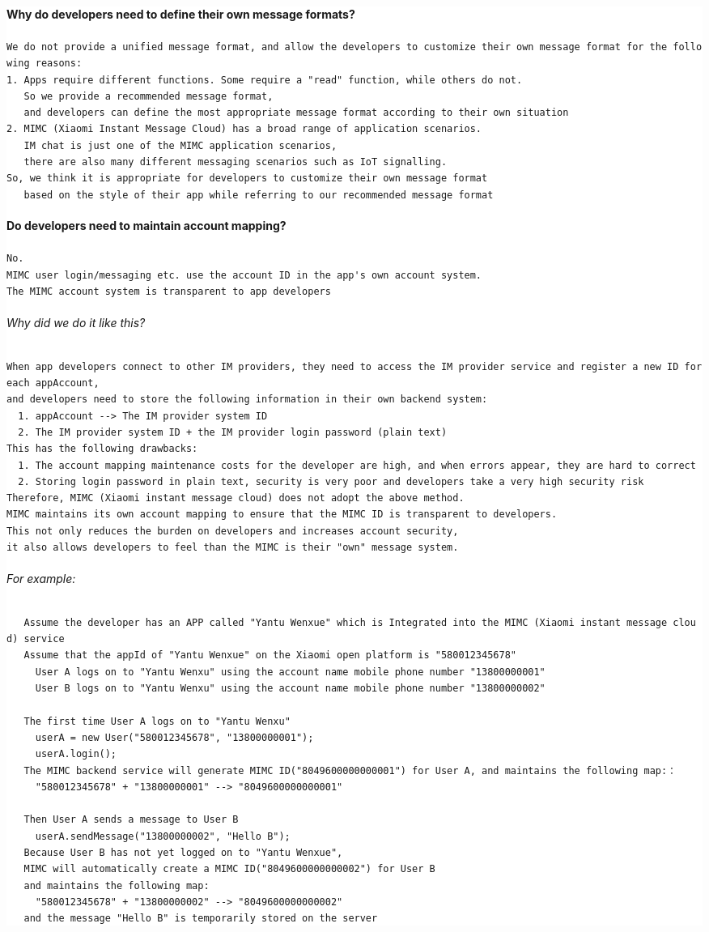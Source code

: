 #### Why do developers need to define their own message formats?

    We do not provide a unified message format, and allow the developers to customize their own message format for the following reasons:
    1. Apps require different functions. Some require a "read" function, while others do not.
       So we provide a recommended message format,
       and developers can define the most appropriate message format according to their own situation
    2. MIMC (Xiaomi Instant Message Cloud) has a broad range of application scenarios.
       IM chat is just one of the MIMC application scenarios,
       there are also many different messaging scenarios such as IoT signalling.
    So, we think it is appropriate for developers to customize their own message format
       based on the style of their app while referring to our recommended message format

#### Do developers need to maintain account mapping?

    No.
    MIMC user login/messaging etc. use the account ID in the app's own account system.
    The MIMC account system is transparent to app developers


###### Why did we do it like this?

    When app developers connect to other IM providers, they need to access the IM provider service and register a new ID for each appAccount,
    and developers need to store the following information in their own backend system:
      1. appAccount --> The IM provider system ID
      2. The IM provider system ID + the IM provider login password (plain text)
    This has the following drawbacks:
      1. The account mapping maintenance costs for the developer are high, and when errors appear, they are hard to correct
      2. Storing login password in plain text, security is very poor and developers take a very high security risk
    Therefore, MIMC (Xiaomi instant message cloud) does not adopt the above method.
    MIMC maintains its own account mapping to ensure that the MIMC ID is transparent to developers.
    This not only reduces the burden on developers and increases account security,
    it also allows developers to feel than the MIMC is their "own" message system.


###### For example:

       Assume the developer has an APP called "Yantu Wenxue" which is Integrated into the MIMC (Xiaomi instant message cloud) service
       Assume that the appId of "Yantu Wenxue" on the Xiaomi open platform is "580012345678"
         User A logs on to "Yantu Wenxu" using the account name mobile phone number "13800000001"
         User B logs on to "Yantu Wenxu" using the account name mobile phone number "13800000002"

       The first time User A logs on to "Yantu Wenxu"
         userA = new User("580012345678", "13800000001");
         userA.login();
       The MIMC backend service will generate MIMC ID("8049600000000001") for User A, and maintains the following map:：
         "580012345678" + "13800000001" --> "8049600000000001"

       Then User A sends a message to User B
         userA.sendMessage("13800000002", "Hello B");
       Because User B has not yet logged on to "Yantu Wenxue",
       MIMC will automatically create a MIMC ID("8049600000000002") for User B
       and maintains the following map:
         "580012345678" + "13800000002" --> "8049600000000002"
       and the message "Hello B" is temporarily stored on the server

